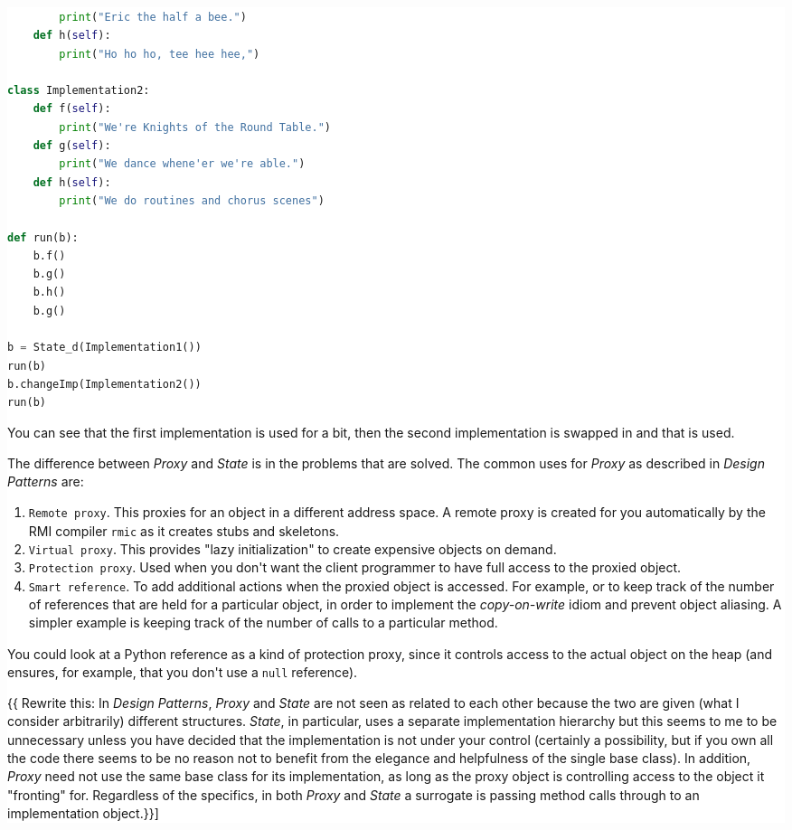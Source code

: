 ```python
        print("Eric the half a bee.")
    def h(self):
        print("Ho ho ho, tee hee hee,")

class Implementation2:
    def f(self):
        print("We're Knights of the Round Table.")
    def g(self):
        print("We dance whene'er we're able.")
    def h(self):
        print("We do routines and chorus scenes")

def run(b):
    b.f()
    b.g()
    b.h()
    b.g()

b = State_d(Implementation1())
run(b)
b.changeImp(Implementation2())
run(b)
```

You can see that the first implementation is used for a bit, then the
second implementation is swapped in and that is used.

The difference between *Proxy* and *State* is in the problems that are
solved. The common uses for *Proxy* as described in *Design Patterns*
are:

1.  `Remote proxy`. This proxies for an object in a different address
    space. A remote proxy is created for you automatically by the RMI
    compiler `rmic` as it creates stubs and skeletons.
2.  `Virtual proxy`. This provides "lazy initialization" to create
    expensive objects on demand.
3.  `Protection proxy`. Used when you don't want the client programmer
    to have full access to the proxied object.
4.  `Smart reference`. To add additional actions when the proxied
    object is accessed. For example, or to keep track of the number of
    references that are held for a particular object, in order to
    implement the *copy-on-write* idiom and prevent object aliasing. A
    simpler example is keeping track of the number of calls to a
    particular method.

You could look at a Python reference as a kind of protection proxy,
since it controls access to the actual object on the heap (and ensures,
for example, that you don't use a `null` reference).

{{ Rewrite this: In *Design Patterns*, *Proxy* and *State* are not
seen as related to each other because the two are given (what I consider
arbitrarily) different structures. *State*, in particular, uses a
separate implementation hierarchy but this seems to me to be unnecessary
unless you have decided that the implementation is not under your
control (certainly a possibility, but if you own all the code there
seems to be no reason not to benefit from the elegance and helpfulness
of the single base class). In addition, *Proxy* need not use the same
base class for its implementation, as long as the proxy object is
controlling access to the object it "fronting" for. Regardless of the
specifics, in both *Proxy* and *State* a surrogate is passing method
calls through to an implementation object.}}\]

